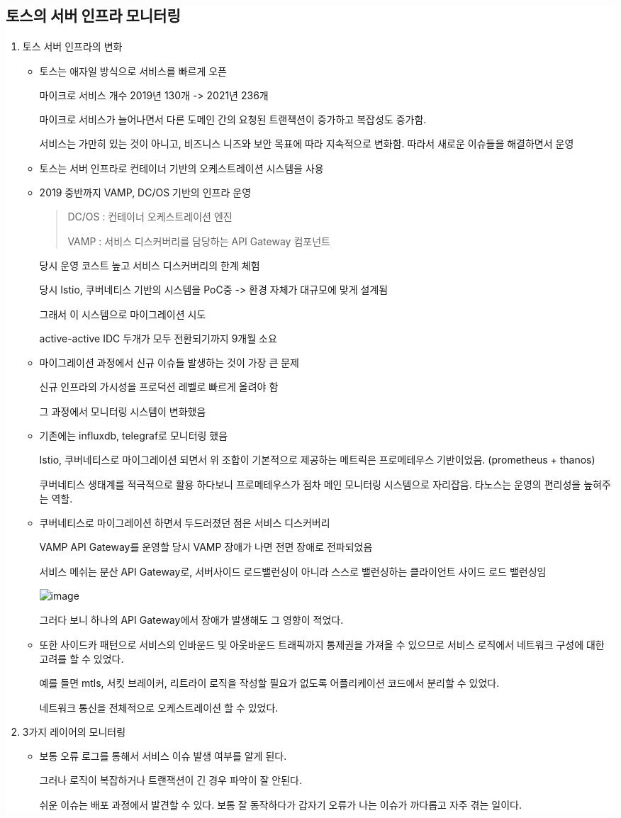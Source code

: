 ## 토스의 서버 인프라 모니터링

1. 토스 서버 인프라의 변화

   - 토스는 애자일 방식으로 서비스를 빠르게 오픈

     마이크로 서비스 개수 2019년 130개 -> 2021년 236개

     마이크로 서비스가 늘어나면서 다른 도메인 간의 요청된 트랜잭션이 증가하고 복잡성도 증가함. 

     서비스는 가만히 있는 것이 아니고, 비즈니스 니즈와 보안 목표에 따라 지속적으로 변화함. 따라서 새로운 이슈들을 해결하면서 운영

   - 토스는 서버 인프라로 컨테이너 기반의 오케스트레이션 시스템을 사용

   - 2019 중반까지 VAMP, DC/OS 기반의 인프라 운영

     > DC/OS : 컨테이너 오케스트레이션 엔진
     >
     > VAMP : 서비스 디스커버리를 담당하는 API Gateway 컴포넌트

     당시 운영 코스트 높고 서비스 디스커버리의 한계 체험

     당시 Istio, 쿠버네티스 기반의 시스템을 PoC중 -> 환경 자체가 대규모에 맞게 설계됨

     그래서 이 시스템으로 마이그레이션 시도

     active-active IDC 두개가 모두 전환되기까지 9개월 소요

   - 마이그레이션 과정에서 신규 이슈들 발생하는 것이 가장 큰 문제

     신규 인프라의 가시성을 프로덕션 레벨로 빠르게 올려야 함

     그 과정에서 모니터링 시스템이 변화했음

   - 기존에는 influxdb, telegraf로 모니터링 했음

     Istio, 쿠버네티스로 마이그레이션 되면서 위 조합이 기본적으로 제공하는 메트릭은 프로메테우스 기반이었음. (prometheus + thanos) 

     쿠버네티스 생태계를 적극적으로 활용 하다보니 프로메테우스가 점차 메인 모니터링 시스템으로 자리잡음. 타노스는 운영의 편리성을 높혀주는 역할. 

   - 쿠버네티스로 마이그레이션 하면서 두드러졌던 점은 서비스 디스커버리

     VAMP API Gateway를 운영할 당시 VAMP 장애가 나면 전면 장애로 전파되었음

     서비스 메쉬는 분산 API Gateway로, 서버사이드 로드밸런싱이 아니라 스스로 밸런싱하는 클라이언트 사이드 로드 밸런싱임

     ![image](https://user-images.githubusercontent.com/41130448/116815664-8682d800-ab99-11eb-81bc-01a5e6e1c7bf.png)

     그러다 보니 하나의 API Gateway에서 장애가 발생해도 그 영향이 적었다. 

   - 또한 사이드카 패턴으로 서비스의 인바운드 및 아웃바운드 트래픽까지 통제권을 가져올 수 있으므로 서비스 로직에서 네트워크 구성에 대한 고려를 할 수 있었다.

     예를 들면 mtls, 서킷 브레이커, 리트라이 로직을 작성할 필요가 없도록 어플리케이션 코드에서 분리할 수 있었다. 

     네트워크 통신을 전체적으로 오케스트레이션 할 수 있었다.

2. 3가지 레이어의 모니터링

   - 보통 오류 로그를 통해서 서비스 이슈 발생 여부를 알게 된다.

     그러나 로직이 복잡하거나 트랜잭션이 긴 경우 파악이 잘 안된다. 

     쉬운 이슈는 배포 과정에서 발견할 수 있다. 보통 잘 동작하다가 갑자기 오류가 나는 이슈가 까다롭고 자주 겪는 일이다. 

